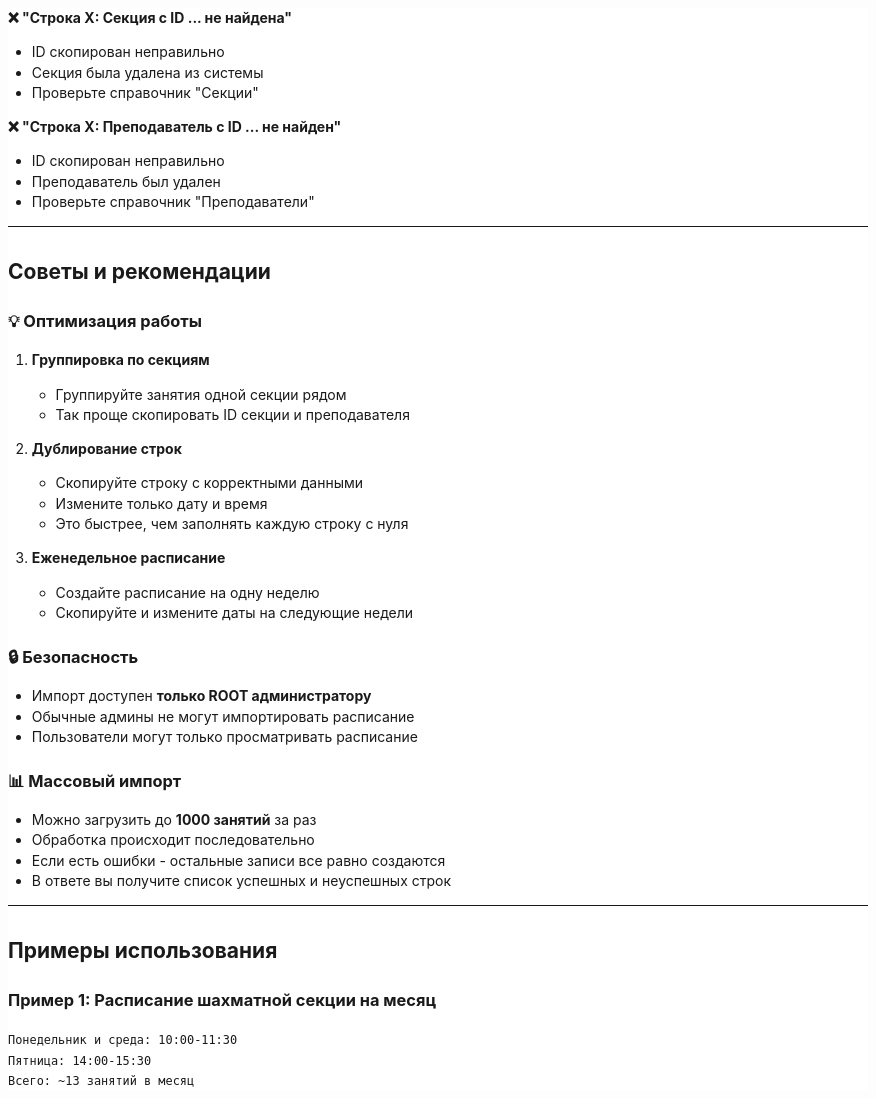 **❌ "Строка X: Секция с ID ... не найдена"**
- ID скопирован неправильно
- Секция была удалена из системы
- Проверьте справочник "Секции"

**❌ "Строка X: Преподаватель с ID ... не найден"**
- ID скопирован неправильно
- Преподаватель был удален
- Проверьте справочник "Преподаватели"

---

## Советы и рекомендации

### 💡 Оптимизация работы

1. **Группировка по секциям**
   - Группируйте занятия одной секции рядом
   - Так проще скопировать ID секции и преподавателя

2. **Дублирование строк**
   - Скопируйте строку с корректными данными
   - Измените только дату и время
   - Это быстрее, чем заполнять каждую строку с нуля

3. **Еженедельное расписание**
   - Создайте расписание на одну неделю
   - Скопируйте и измените даты на следующие недели

### 🔒 Безопасность

- Импорт доступен **только ROOT администратору**
- Обычные админы не могут импортировать расписание
- Пользователи могут только просматривать расписание

### 📊 Массовый импорт

- Можно загрузить до **1000 занятий** за раз
- Обработка происходит последовательно
- Если есть ошибки - остальные записи все равно создаются
- В ответе вы получите список успешных и неуспешных строк

---

## Примеры использования

### Пример 1: Расписание шахматной секции на месяц

```
Понедельник и среда: 10:00-11:30
Пятница: 14:00-15:30
Всего: ~13 занятий в месяц
```
